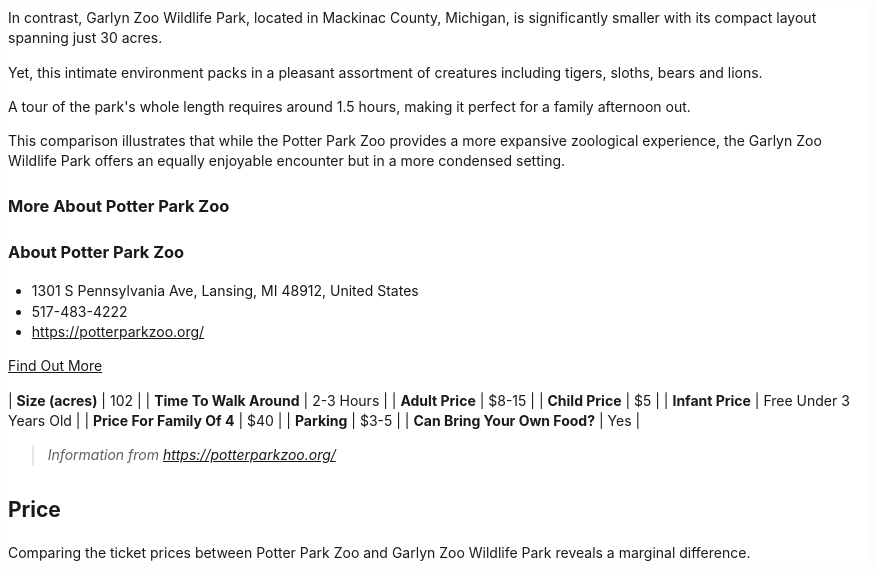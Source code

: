 In contrast, Garlyn Zoo Wildlife Park, located in Mackinac County, Michigan, is significantly smaller with its compact layout spanning just 30 acres. 

Yet, this intimate environment packs in a pleasant assortment of creatures including tigers, sloths, bears and lions. 

A tour of the park's whole length requires around 1.5 hours, making it perfect for a family afternoon out. 

This comparison illustrates that while the Potter Park Zoo provides a more expansive zoological experience, the Garlyn Zoo Wildlife Park offers an equally enjoyable encounter but in a more condensed setting.
<div class="overview" markdown="1" id="wyntk-potter-park-zoo"> 

### More About Potter Park Zoo

<div class="find-out-more" markdown="1">

### About Potter Park Zoo

- 1301 S Pennsylvania Ave, Lansing, MI 48912, United States
- 517-483-4222
- <a href="https://potterparkzoo.org/">https://potterparkzoo.org/</a>



<a class="subscribe btn" href="https://potterparkzoo.org/">Find Out More</a>

</div>


    

| **Size (acres)** | 102 |
| **Time To Walk Around** | 2-3 Hours |
| **Adult Price** | $8-15 |
| **Child Price** | $5 |
| **Infant Price** | Free Under 3 Years Old |
| **Price For Family Of 4** | $40 |
| **Parking** | $3-5 |
| **Can Bring Your Own Food?** | Yes |


> *Information from https://potterparkzoo.org/* 



</div>



## Price 

Comparing the ticket prices between Potter Park Zoo and Garlyn Zoo Wildlife Park reveals a marginal difference. 
